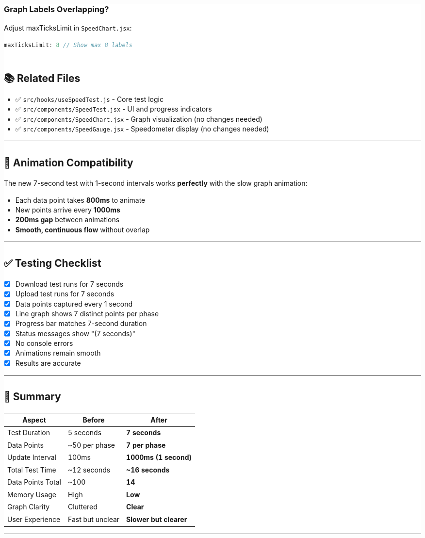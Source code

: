 ### Graph Labels Overlapping?
Adjust maxTicksLimit in `SpeedChart.jsx`:
```javascript
maxTicksLimit: 8 // Show max 8 labels
```

---

## 📚 Related Files

- ✅ `src/hooks/useSpeedTest.js` - Core test logic
- ✅ `src/components/SpeedTest.jsx` - UI and progress indicators
- ✅ `src/components/SpeedChart.jsx` - Graph visualization (no changes needed)
- ✅ `src/components/SpeedGauge.jsx` - Speedometer display (no changes needed)

---

## 🎨 Animation Compatibility

The new 7-second test with 1-second intervals works **perfectly** with the slow graph animation:

- Each data point takes **800ms** to animate
- New points arrive every **1000ms**
- **200ms gap** between animations
- **Smooth, continuous flow** without overlap

---

## ✅ Testing Checklist

- [x] Download test runs for 7 seconds
- [x] Upload test runs for 7 seconds
- [x] Data points captured every 1 second
- [x] Line graph shows 7 distinct points per phase
- [x] Progress bar matches 7-second duration
- [x] Status messages show "(7 seconds)"
- [x] No console errors
- [x] Animations remain smooth
- [x] Results are accurate

---

## 🎯 Summary

| Aspect | Before | After |
|--------|--------|-------|
| Test Duration | 5 seconds | **7 seconds** |
| Data Points | ~50 per phase | **7 per phase** |
| Update Interval | 100ms | **1000ms (1 second)** |
| Total Test Time | ~12 seconds | **~16 seconds** |
| Data Points Total | ~100 | **14** |
| Memory Usage | High | **Low** |
| Graph Clarity | Cluttered | **Clear** |
| User Experience | Fast but unclear | **Slower but clearer** |

---
